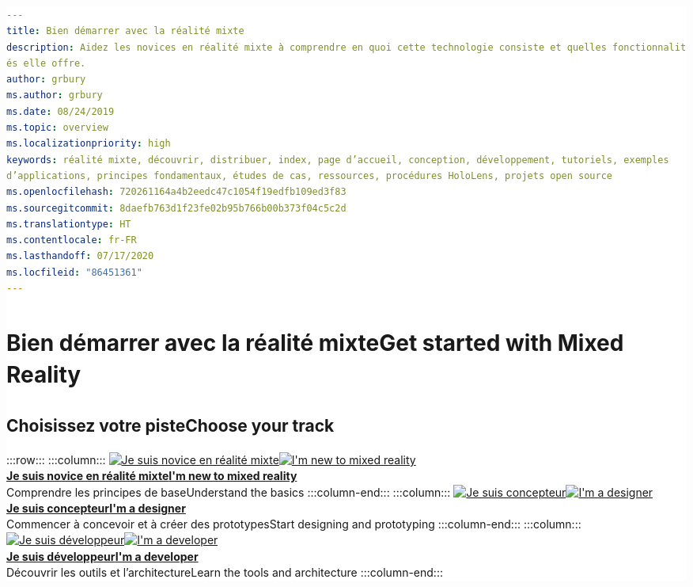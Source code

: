 ```yaml
---
title: Bien démarrer avec la réalité mixte
description: Aidez les novices en réalité mixte à comprendre en quoi cette technologie consiste et quelles fonctionnalités elle offre.
author: grbury
ms.author: grbury
ms.date: 08/24/2019
ms.topic: overview
ms.localizationpriority: high
keywords: réalité mixte, découvrir, distribuer, index, page d’accueil, conception, développement, tutoriels, exemples d’applications, principes fondamentaux, études de cas, ressources, procédures HoloLens, projets open source
ms.openlocfilehash: 720261164a4b2eedc47c1054f19edfb109ed3f83
ms.sourcegitcommit: 8daefb763d1f23fe02b95b766b00b373f04c5c2d
ms.translationtype: HT
ms.contentlocale: fr-FR
ms.lasthandoff: 07/17/2020
ms.locfileid: "86451361"
---
```

# <a name="get-started-with-mixed-reality"></a><span data-ttu-id="d9fdb-104">Bien démarrer avec la réalité mixte</span><span class="sxs-lookup"><span data-stu-id="d9fdb-104">Get started with Mixed Reality</span></span>

## <a name="choose-your-track"></a><span data-ttu-id="d9fdb-105">Choisissez votre piste</span><span class="sxs-lookup"><span data-stu-id="d9fdb-105">Choose your track</span></span>


:::row:::
    :::column:::
       <span data-ttu-id="d9fdb-106">[![Je suis novice en réalité mixte](images/Tile-New.jpg)](get-started-with-mr.md#understand-the-basics)</span><span class="sxs-lookup"><span data-stu-id="d9fdb-106">[![I'm new to mixed reality](images/Tile-New.jpg)](get-started-with-mr.md#understand-the-basics)</span></span><br>
        <span data-ttu-id="d9fdb-107">**[Je suis novice en réalité mixte](get-started-with-mr.md#understand-the-basics)**</span><span class="sxs-lookup"><span data-stu-id="d9fdb-107">**[I'm new to mixed reality](get-started-with-mr.md#understand-the-basics)**</span></span><br>
        <span data-ttu-id="d9fdb-108">Comprendre les principes de base</span><span class="sxs-lookup"><span data-stu-id="d9fdb-108">Understand the basics</span></span>
    :::column-end:::
    :::column:::
       <span data-ttu-id="d9fdb-109">[![Je suis concepteur](images/Tile-Create.jpg)](design.md)</span><span class="sxs-lookup"><span data-stu-id="d9fdb-109">[![I'm a designer](images/Tile-Create.jpg)](design.md)</span></span><br>
        <span data-ttu-id="d9fdb-110">**[Je suis concepteur](design.md)**</span><span class="sxs-lookup"><span data-stu-id="d9fdb-110">**[I'm a designer](design.md)**</span></span><br>
        <span data-ttu-id="d9fdb-111">Commencer à concevoir et à créer des prototypes</span><span class="sxs-lookup"><span data-stu-id="d9fdb-111">Start designing and prototyping</span></span>
    :::column-end:::
    :::column:::
       <span data-ttu-id="d9fdb-112">[![Je suis développeur](images/Tile-Develop.jpg)](development.md)</span><span class="sxs-lookup"><span data-stu-id="d9fdb-112">[![I'm a developer](images/Tile-Develop.jpg)](development.md)</span></span><br>
        <span data-ttu-id="d9fdb-113">**[Je suis développeur](development.md)**</span><span class="sxs-lookup"><span data-stu-id="d9fdb-113">**[I'm a developer](development.md)**</span></span><br>
        <span data-ttu-id="d9fdb-114">Découvrir les outils et l’architecture</span><span class="sxs-lookup"><span data-stu-id="d9fdb-114">Learn the tools and architecture</span></span>
    :::column-end:::